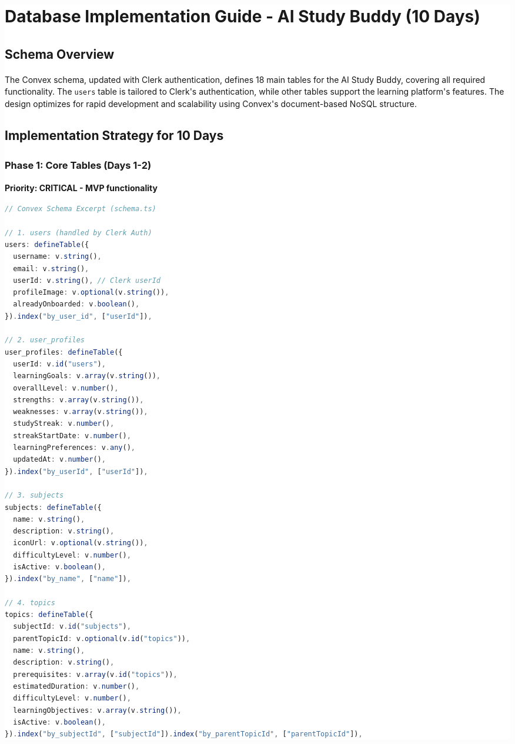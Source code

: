 # Database Implementation Guide - AI Study Buddy (10 Days)

## Schema Overview

The Convex schema, updated with Clerk authentication, defines 18 main tables for the AI Study Buddy, covering all required functionality. The `users` table is tailored to Clerk's authentication, while other tables support the learning platform's features. The design optimizes for rapid development and scalability using Convex's document-based NoSQL structure.

## Implementation Strategy for 10 Days

### Phase 1: Core Tables (Days 1-2)
**Priority: CRITICAL - MVP functionality**

```typescript
// Convex Schema Excerpt (schema.ts)

// 1. users (handled by Clerk Auth)
users: defineTable({
  username: v.string(),
  email: v.string(),
  userId: v.string(), // Clerk userId
  profileImage: v.optional(v.string()),
  alreadyOnboarded: v.boolean(),
}).index("by_user_id", ["userId"]),

// 2. user_profiles
user_profiles: defineTable({
  userId: v.id("users"),
  learningGoals: v.array(v.string()),
  overallLevel: v.number(),
  strengths: v.array(v.string()),
  weaknesses: v.array(v.string()),
  studyStreak: v.number(),
  streakStartDate: v.number(),
  learningPreferences: v.any(),
  updatedAt: v.number(),
}).index("by_userId", ["userId"]),

// 3. subjects
subjects: defineTable({
  name: v.string(),
  description: v.string(),
  iconUrl: v.optional(v.string()),
  difficultyLevel: v.number(),
  isActive: v.boolean(),
}).index("by_name", ["name"]),

// 4. topics
topics: defineTable({
  subjectId: v.id("subjects"),
  parentTopicId: v.optional(v.id("topics")),
  name: v.string(),
  description: v.string(),
  prerequisites: v.array(v.id("topics")),
  estimatedDuration: v.number(),
  difficultyLevel: v.number(),
  learningObjectives: v.array(v.string()),
  isActive: v.boolean(),
}).index("by_subjectId", ["subjectId"]).index("by_parentTopicId", ["parentTopicId"]),
```

